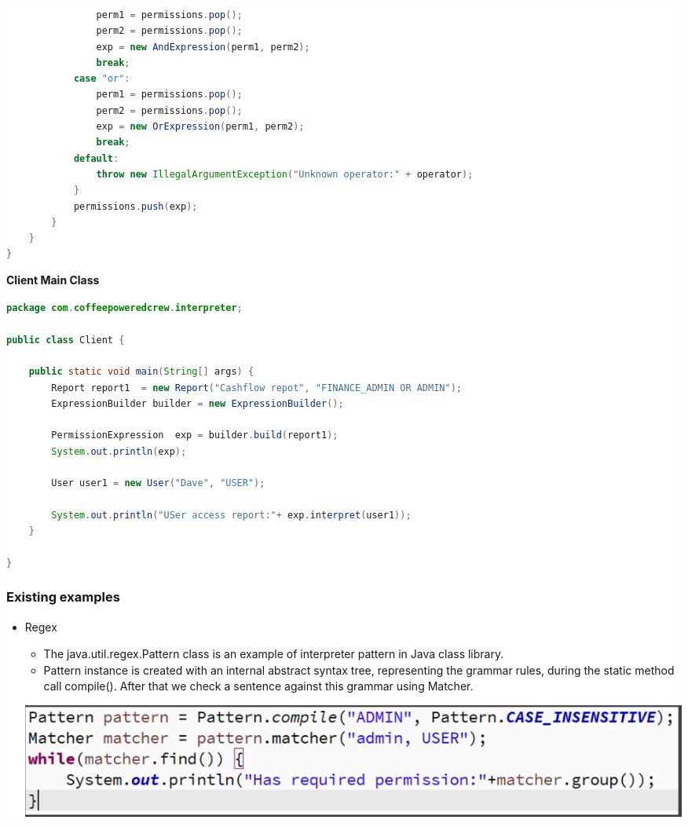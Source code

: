 ```java
				perm1 = permissions.pop();
				perm2 = permissions.pop();
				exp = new AndExpression(perm1, perm2);
				break;
			case "or":
				perm1 = permissions.pop();
				perm2 = permissions.pop();
				exp = new OrExpression(perm1, perm2);
				break;
			default:
				throw new IllegalArgumentException("Unknown operator:" + operator);
			}
			permissions.push(exp);
		}
	}
}
```
**Client Main Class**
```java
package com.coffeepoweredcrew.interpreter;

public class Client {

	public static void main(String[] args) {
		Report report1  = new Report("Cashflow repot", "FINANCE_ADMIN OR ADMIN");
		ExpressionBuilder builder = new ExpressionBuilder();
		
		PermissionExpression  exp = builder.build(report1);
		System.out.println(exp);
		
		User user1 = new User("Dave", "USER");
		
		System.out.println("USer access report:"+ exp.interpret(user1));
	}

}
```

### Existing examples
- Regex
    - The java.util.regex.Pattern class is an example of interpreter pattern in Java class library.
    - Pattern instance is created with an internal abstract syntax tree, representing the grammar rules, during the static method call compile(). After that we check a sentence against this grammar using Matcher.

    ![IOExample](/Files/RegexInterpreterDPExample.png)
